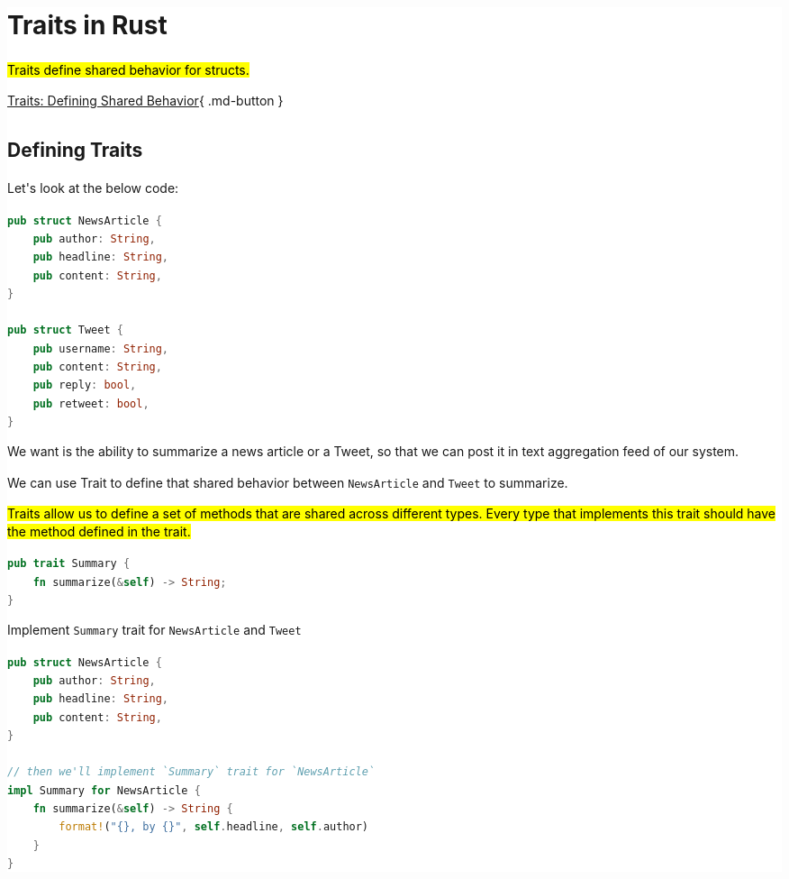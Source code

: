 # Traits in Rust

<mark class="v">Traits define shared behavior for structs.</mark>

[Traits: Defining Shared Behavior](https://doc.rust-lang.org/stable/book/ch10-02-traits.html){ .md-button }


## Defining Traits
Let's look at the below code:

```rust
pub struct NewsArticle {
    pub author: String,
    pub headline: String,
    pub content: String,
}

pub struct Tweet {
    pub username: String,
    pub content: String,
    pub reply: bool,
    pub retweet: bool,
}
```

We want is the ability to summarize a news article or a Tweet, so that we can post it in text aggregation feed of our system.

We can use Trait to define that shared behavior between `NewsArticle` and `Tweet` to summarize.

<mark class="v">Traits allow us to define a set of methods that are shared across different types. Every type that implements this trait should have the method defined in the trait.</mark>

```rust
pub trait Summary {
    fn summarize(&self) -> String;
}
```

Implement `Summary` trait for `NewsArticle` and `Tweet`
```rust
pub struct NewsArticle {
    pub author: String,
    pub headline: String,
    pub content: String,
}

// then we'll implement `Summary` trait for `NewsArticle`
impl Summary for NewsArticle {
    fn summarize(&self) -> String {
        format!("{}, by {}", self.headline, self.author)
    }
}
```
